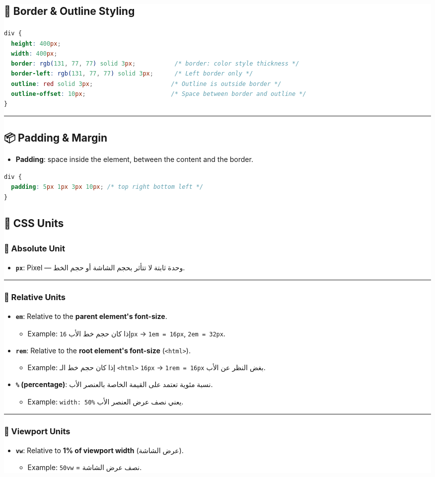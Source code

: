 
## 🔲 Border & Outline Styling

```css
div {
  height: 400px;
  width: 400px;
  border: rgb(131, 77, 77) solid 3px;           /* border: color style thickness */
  border-left: rgb(131, 77, 77) solid 3px;      /* Left border only */
  outline: red solid 3px;                      /* Outline is outside border */
  outline-offset: 10px;                        /* Space between border and outline */
}
```

---

## 📦 Padding & Margin

* **Padding**: space inside the element, between the content and the border.

```css
div {
  padding: 5px 1px 3px 10px; /* top right bottom left */
}
```

## 📌 CSS Units

### 🔹 Absolute Unit

* **`px`**: Pixel — وحدة ثابتة لا تتأثر بحجم الشاشة أو حجم الخط.

---

### 🔹 Relative Units

* **`em`**: Relative to the **parent element's font-size**.

  * Example: إذا كان حجم خط الأب `16px` → `1em = 16px`, `2em = 32px`.

* **`rem`**: Relative to the **root element's font-size** (`<html>`).

  * Example: إذا كان حجم خط الـ `<html>` `16px` → `1rem = 16px` بغض النظر عن الأب.

* **`%` (percentage)**: نسبة مئوية تعتمد على القيمة الخاصة بالعنصر الأب.

  * Example: `width: 50%` يعني نصف عرض العنصر الأب.

---

### 🔹 Viewport Units

* **`vw`**: Relative to **1% of viewport width** (عرض الشاشة).

  * Example: `50vw` = نصف عرض الشاشة.
